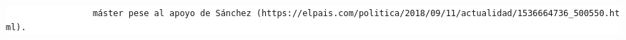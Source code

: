                      máster pese al apoyo de Sánchez (https://elpais.com/politica/2018/09/11/actualidad/1536664736_500550.html).
[^11]:  Convergència, condenada en el ‘caso Palau’ por
                     cobrar comisiones ilegales, (http://elpais.com/ccaa/2018/01/15/catalunya/1516001673_733428.html).
[^12]:  Three outlier stories have been removed for a clearer
                        representation.
[^13]:  Manuel Marchena presidirá un Poder Judicial con
                     mayoría progresista (https://elpais.com/politica/2018/11/12/actualidad/1542008392_972068.html).
[^14]:  El juez
                     Marchena renuncia a presidir el Supremo y el Poder Judicial (https://www.elperiodico.com/es/politica/20181120/marchena-supremo-poder-judicial-7156914).
[^15]:  El Gobierno
                     garantiza que se podrá estudiar el 50% en castellano (https://elpais.com/politica/2018/02/16/actualidad/1518780919_449844.html).
[^16]:  El TC
                     tumba los 6.000 euros de Wert para estudiar en castellano en Cataluña (https://www.elperiodico.com/es/politica/20180220/constitucional-declara-inconstitucionales-ayudas-6000-euros-wert-lomce-estudiar-castellano-catalunya-6637168).
[^17]:  Gobierno se tomará ‘tiempo’ pare regular el
                     castellano en Cataluña (https://www.abc.es/espana/abci-gobierno-tomara-tiempo-para-regular-castellano-cataluna-201802231845_video.html).

[^1]:  The code of
[^2]:  We use the Sci-kit learn implementation of k-means.
[^3]:  83 out of 20,138 articles are assigned twice (0.4% of
[^4]:  The code to scrape a
[^5]:  The first story to be removed is the one about the referendum
[^6]:  The p-value is
[^7]:  The incident with 1
[^8]:  Estrasburgo dice que quemar fotos del Rey es libertad de expresión
[^9]:  El Supremo ratifica la prisión para el rapero Valtonyc
[^10]:  Montón dimite por las irregularidades de su
